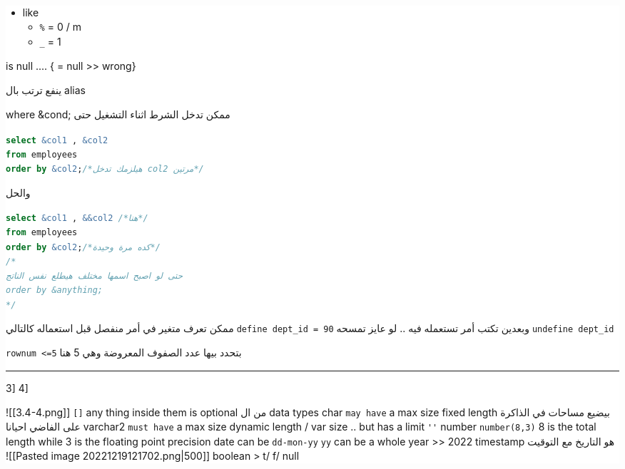 - like
	- `%` = 0 / m
	- `_` = 1


is null .... { = null >> wrong}


ينفع ترتب بال
alias 


where &cond; ممكن تدخل الشرط اثناء التشغيل حتى


```sql
select &col1 , &col2
from employees
order by &col2;/*هيلزمك تدخل col2 مرتين*/

```
والحل
```sql
select &col1 , &&col2 /*هنا*/
from employees
order by &col2;/*كده مرة وحيدة*/
/*
حتى لو اصبح اسمها مختلف هيطلع نفس الناتج
order by &anything;
*/
```

ممكن تعرف متغير في أمر منفصل قبل استعماله كالتالي
`define dept_id = 90`
وبعدين تكتب أمر تستعمله فيه
.. لو عايز تمسحه
`undefine dept_id`

`rownum <=5` بتحدد بيها عدد الصفوف المعروضة وهي 5 هنا

---

3] 4]

![[3.4-4.png]]
`[]` any thing inside them is optional
من ال data types
	char
		`may have` a max size
		fixed length
		بيضيع مساحات في الذاكرة على الفاضي احيانا
	varchar2
		`must have` a max size
		dynamic length / var size .. but has a limit
		`''`
	number
		`number(8,3)` 8 is the total length while 3 is the floating point precision
	date 
		can be `dd-mon-yy`
		`yy` can be a whole year >> 2022
	timestamp
		هو التاريخ مع التوقيت
		![[Pasted image 20221219121702.png|500]]
	boolean > t/ f/ null

